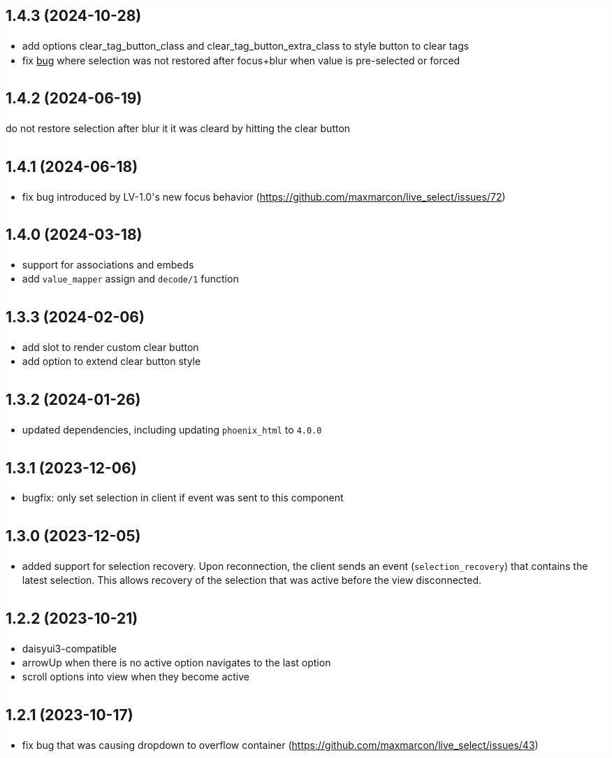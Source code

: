 ## 1.4.3 (2024-10-28)

* add options clear_tag_button_class and clear_tag_button_extra_class to style button to clear tags
* fix [bug](https://github.com/maxmarcon/live_select/issues/81) where selection was not restored after focus+blur when value is pre-selected or forced 
  
## 1.4.2 (2024-06-19)

do not restore selection after blur it it was cleard by hitting the clear button

## 1.4.1 (2024-06-18)

* fix bug introduced by LV-1.0's new focus behavior (https://github.com/maxmarcon/live_select/issues/72)

## 1.4.0 (2024-03-18)

* support for associations and embeds
* add `value_mapper` assign and `decode/1` function

## 1.3.3 (2024-02-06)

* add slot to render custom clear button
* add option to extend clear button style

## 1.3.2 (2024-01-26)

* updated dependencies, including updating `phoenix_html` to `4.0.0`

## 1.3.1 (2023-12-06)

* bugfix: only set selection in client if event was sent to this component

## 1.3.0 (2023-12-05)

* added support for selection recovery. Upon reconnection, the client sends an event (`selection_recovery`) that contains the latest selection. This allows recovery of the selection that was active before the view disconnected.

## 1.2.2 (2023-10-21)

* daisyui3-compatible
* arrowUp when there is no active option navigates to the last option
* scroll options into view when they become active

## 1.2.1 (2023-10-17)

* fix bug that was causing dropdown to overflow container (https://github.com/maxmarcon/live_select/issues/43)
